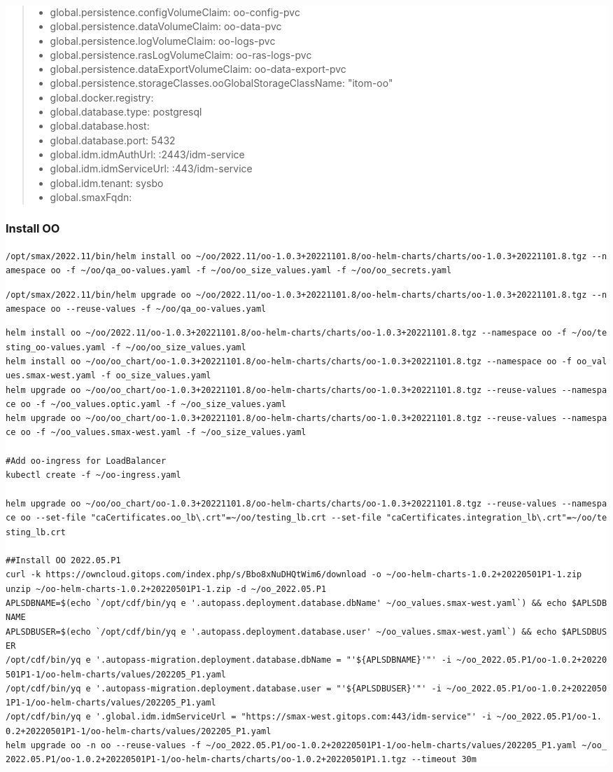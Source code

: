 > - global.persistence.configVolumeClaim: oo-config-pvc
> - global.persistence.dataVolumeClaim: oo-data-pvc
> - global.persistence.logVolumeClaim: oo-logs-pvc
> - global.persistence.rasLogVolumeClaim: oo-ras-logs-pvc
> - global.persistence.dataExportVolumeClaim: oo-data-export-pvc
> - global.persistence.storageClasses.ooGlobalStorageClassName: "itom-oo" 
> - global.docker.registry: <ECR REPO URL>
> - global.database.type: postgresql
> - global.database.host: <RDS Instance FQDN>
> - global.database.port: 5432
> - global.idm.idmAuthUrl: <SMAX Integration FQDN>:2443/idm-service
> - global.idm.idmServiceUrl: <SMAX FQDN>:443/idm-service
> - global.idm.tenant: sysbo
> - global.smaxFqdn: <SMAX FQDN>

### Install OO
```
/opt/smax/2022.11/bin/helm install oo ~/oo/2022.11/oo-1.0.3+20221101.8/oo-helm-charts/charts/oo-1.0.3+20221101.8.tgz --namespace oo -f ~/oo/qa_oo-values.yaml -f ~/oo/oo_size_values.yaml -f ~/oo/oo_secrets.yaml
```

```
/opt/smax/2022.11/bin/helm upgrade oo ~/oo/2022.11/oo-1.0.3+20221101.8/oo-helm-charts/charts/oo-1.0.3+20221101.8.tgz --namespace oo --reuse-values -f ~/oo/qa_oo-values.yaml
```
    helm install oo ~/oo/2022.11/oo-1.0.3+20221101.8/oo-helm-charts/charts/oo-1.0.3+20221101.8.tgz --namespace oo -f ~/oo/testing_oo-values.yaml -f ~/oo/oo_size_values.yaml
    helm install oo ~/oo/oo_chart/oo-1.0.3+20221101.8/oo-helm-charts/charts/oo-1.0.3+20221101.8.tgz --namespace oo -f oo_values.smax-west.yaml -f oo_size_values.yaml
    helm upgrade oo ~/oo/oo_chart/oo-1.0.3+20221101.8/oo-helm-charts/charts/oo-1.0.3+20221101.8.tgz --reuse-values --namespace oo -f ~/oo_values.optic.yaml -f ~/oo_size_values.yaml
    helm upgrade oo ~/oo/oo_chart/oo-1.0.3+20221101.8/oo-helm-charts/charts/oo-1.0.3+20221101.8.tgz --reuse-values --namespace oo -f ~/oo_values.smax-west.yaml -f ~/oo_size_values.yaml
    
    #Add oo-ingress for LoadBalancer
    kubectl create -f ~/oo-ingress.yaml

    helm upgrade oo ~/oo/oo_chart/oo-1.0.3+20221101.8/oo-helm-charts/charts/oo-1.0.3+20221101.8.tgz --reuse-values --namespace oo --set-file "caCertificates.oo_lb\.crt"=~/oo/testing_lb.crt --set-file "caCertificates.integration_lb\.crt"=~/oo/testing_lb.crt

    ##Install OO 2022.05.P1
    curl -k https://owncloud.gitops.com/index.php/s/Bbo8xNuDHQtWim6/download -o ~/oo-helm-charts-1.0.2+20220501P1-1.zip
    unzip ~/oo-helm-charts-1.0.2+20220501P1-1.zip -d ~/oo_2022.05.P1
    APLSDBNAME=$(echo `/opt/cdf/bin/yq e '.autopass.deployment.database.dbName' ~/oo_values.smax-west.yaml`) && echo $APLSDBNAME
    APLSDBUSER=$(echo `/opt/cdf/bin/yq e '.autopass.deployment.database.user' ~/oo_values.smax-west.yaml`) && echo $APLSDBUSER
    /opt/cdf/bin/yq e '.autopass-migration.deployment.database.dbName = "'${APLSDBNAME}'"' -i ~/oo_2022.05.P1/oo-1.0.2+20220501P1-1/oo-helm-charts/values/202205_P1.yaml
    /opt/cdf/bin/yq e '.autopass-migration.deployment.database.user = "'${APLSDBUSER}'"' -i ~/oo_2022.05.P1/oo-1.0.2+20220501P1-1/oo-helm-charts/values/202205_P1.yaml
    /opt/cdf/bin/yq e '.global.idm.idmServiceUrl = "https://smax-west.gitops.com:443/idm-service"' -i ~/oo_2022.05.P1/oo-1.0.2+20220501P1-1/oo-helm-charts/values/202205_P1.yaml
    helm upgrade oo -n oo --reuse-values -f ~/oo_2022.05.P1/oo-1.0.2+20220501P1-1/oo-helm-charts/values/202205_P1.yaml ~/oo_2022.05.P1/oo-1.0.2+20220501P1-1/oo-helm-charts/charts/oo-1.0.2+20220501P1.1.tgz --timeout 30m
